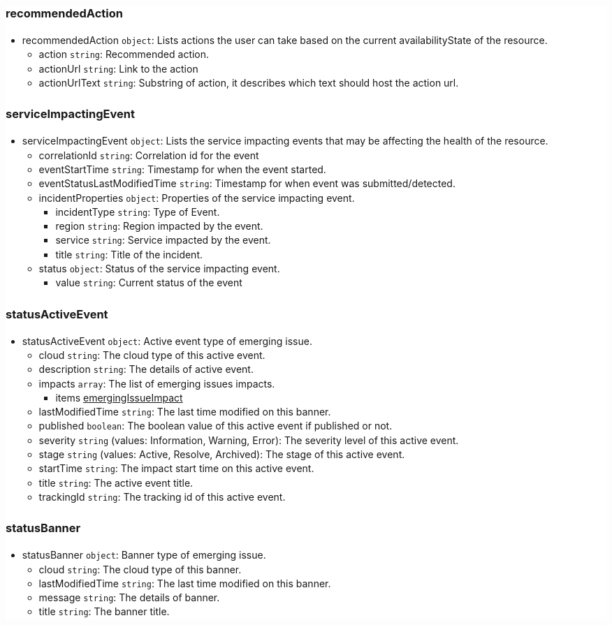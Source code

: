 ### recommendedAction
* recommendedAction `object`: Lists actions the user can take based on the current availabilityState of the resource.
  * action `string`: Recommended action.
  * actionUrl `string`: Link to the action
  * actionUrlText `string`: Substring of action, it describes which text should host the action url.

### serviceImpactingEvent
* serviceImpactingEvent `object`: Lists the service impacting events that may be affecting the health of the resource.
  * correlationId `string`: Correlation id for the event
  * eventStartTime `string`: Timestamp for when the event started.
  * eventStatusLastModifiedTime `string`: Timestamp for when event was submitted/detected.
  * incidentProperties `object`: Properties of the service impacting event.
    * incidentType `string`: Type of Event.
    * region `string`: Region impacted by the event.
    * service `string`: Service impacted by the event.
    * title `string`: Title of the incident.
  * status `object`: Status of the service impacting event.
    * value `string`: Current status of the event

### statusActiveEvent
* statusActiveEvent `object`: Active event type of emerging issue.
  * cloud `string`: The cloud type of this active event.
  * description `string`: The details of active event.
  * impacts `array`: The list of emerging issues impacts.
    * items [emergingIssueImpact](#emergingissueimpact)
  * lastModifiedTime `string`: The last time modified on this banner.
  * published `boolean`: The boolean value of this active event if published or not.
  * severity `string` (values: Information, Warning, Error): The severity level of this active event.
  * stage `string` (values: Active, Resolve, Archived): The stage of this active event.
  * startTime `string`: The impact start time on this active event.
  * title `string`: The active event title.
  * trackingId `string`: The tracking id of this active event.

### statusBanner
* statusBanner `object`: Banner type of emerging issue.
  * cloud `string`: The cloud type of this banner.
  * lastModifiedTime `string`: The last time modified on this banner.
  * message `string`: The details of banner.
  * title `string`: The banner title.


